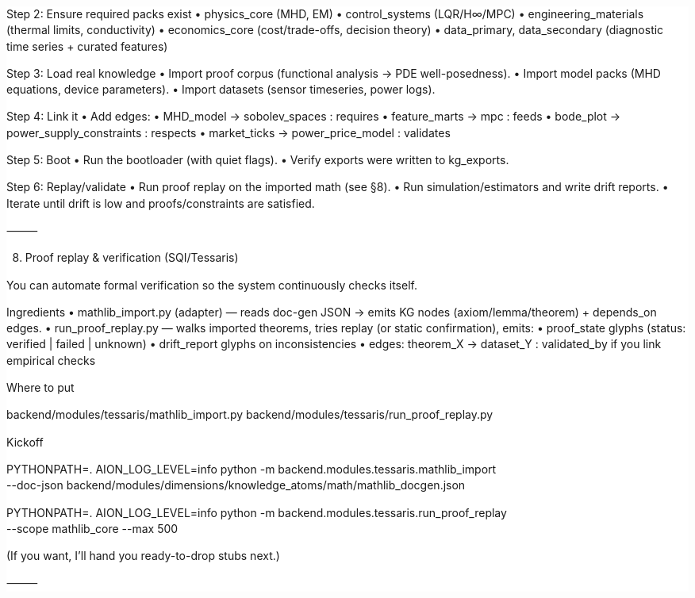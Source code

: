Step 2: Ensure required packs exist
	•	physics_core (MHD, EM)
	•	control_systems (LQR/H∞/MPC)
	•	engineering_materials (thermal limits, conductivity)
	•	economics_core (cost/trade-offs, decision theory)
	•	data_primary, data_secondary (diagnostic time series + curated features)

Step 3: Load real knowledge
	•	Import proof corpus (functional analysis → PDE well-posedness).
	•	Import model packs (MHD equations, device parameters).
	•	Import datasets (sensor timeseries, power logs).

Step 4: Link it
	•	Add edges:
	•	MHD_model -> sobolev_spaces : requires
	•	feature_marts -> mpc : feeds
	•	bode_plot -> power_supply_constraints : respects
	•	market_ticks -> power_price_model : validates

Step 5: Boot
	•	Run the bootloader (with quiet flags).
	•	Verify exports were written to kg_exports.

Step 6: Replay/validate
	•	Run proof replay on the imported math (see §8).
	•	Run simulation/estimators and write drift reports.
	•	Iterate until drift is low and proofs/constraints are satisfied.

⸻

8) Proof replay & verification (SQI/Tessaris)

You can automate formal verification so the system continuously checks itself.

Ingredients
	•	mathlib_import.py (adapter) — reads doc-gen JSON → emits KG nodes (axiom/lemma/theorem) + depends_on edges.
	•	run_proof_replay.py — walks imported theorems, tries replay (or static confirmation), emits:
	•	proof_state glyphs (status: verified | failed | unknown)
	•	drift_report glyphs on inconsistencies
	•	edges: theorem_X -> dataset_Y : validated_by if you link empirical checks

Where to put

backend/modules/tessaris/mathlib_import.py
backend/modules/tessaris/run_proof_replay.py

Kickoff

PYTHONPATH=. AION_LOG_LEVEL=info python -m backend.modules.tessaris.mathlib_import \
  --doc-json backend/modules/dimensions/knowledge_atoms/math/mathlib_docgen.json

PYTHONPATH=. AION_LOG_LEVEL=info python -m backend.modules.tessaris.run_proof_replay \
  --scope mathlib_core --max 500

  (If you want, I’ll hand you ready-to-drop stubs next.)

⸻
